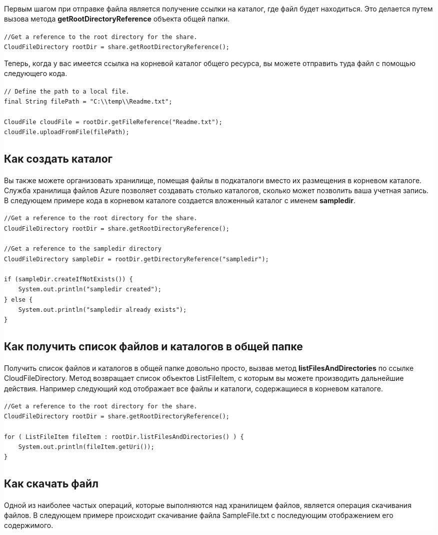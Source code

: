 Первым шагом при отправке файла является получение ссылки на каталог, где файл будет находиться. Это делается путем вызова метода **getRootDirectoryReference** объекта общей папки.

	//Get a reference to the root directory for the share.
	CloudFileDirectory rootDir = share.getRootDirectoryReference();

Теперь, когда у вас имеется ссылка на корневой каталог общего ресурса, вы можете отправить туда файл с помощью следующего кода.

	// Define the path to a local file.
	final String filePath = "C:\\temp\\Readme.txt";

	CloudFile cloudFile = rootDir.getFileReference("Readme.txt");
	cloudFile.uploadFromFile(filePath);

## Как создать каталог

Вы также можете организовать хранилище, помещая файлы в подкаталоги вместо их размещения в корневом каталоге. Служба хранилища файлов Azure позволяет создавать столько каталогов, сколько может позволить ваша учетная запись. В следующем примере кода в корневом каталоге создается вложенный каталог с именем **sampledir**.

	//Get a reference to the root directory for the share.
	CloudFileDirectory rootDir = share.getRootDirectoryReference();

	//Get a reference to the sampledir directory 
	CloudFileDirectory sampleDir = rootDir.getDirectoryReference("sampledir");
			    
	if (sampleDir.createIfNotExists()) {
		System.out.println("sampledir created");
	} else {
		System.out.println("sampledir already exists");
	}

## Как получить список файлов и каталогов в общей папке

Получить список файлов и каталогов в общей папке довольно просто, вызвав метод **listFilesAndDirectories** по ссылке CloudFileDirectory. Метод возвращает список объектов ListFileItem, с которым вы можете производить дальнейшие действия. Например следующий код отображает все файлы и каталоги, содержащиеся в корневом каталоге.

	//Get a reference to the root directory for the share.
	CloudFileDirectory rootDir = share.getRootDirectoryReference();
		   
	for ( ListFileItem fileItem : rootDir.listFilesAndDirectories() ) {
		System.out.println(fileItem.getUri());
	}


## Как скачать файл

Одной из наиболее частых операций, которые выполняются над хранилищем файлов, является операция скачивания файлов. В следующем примере происходит скачивание файла SampleFile.txt с последующим отображением его содержимого.
